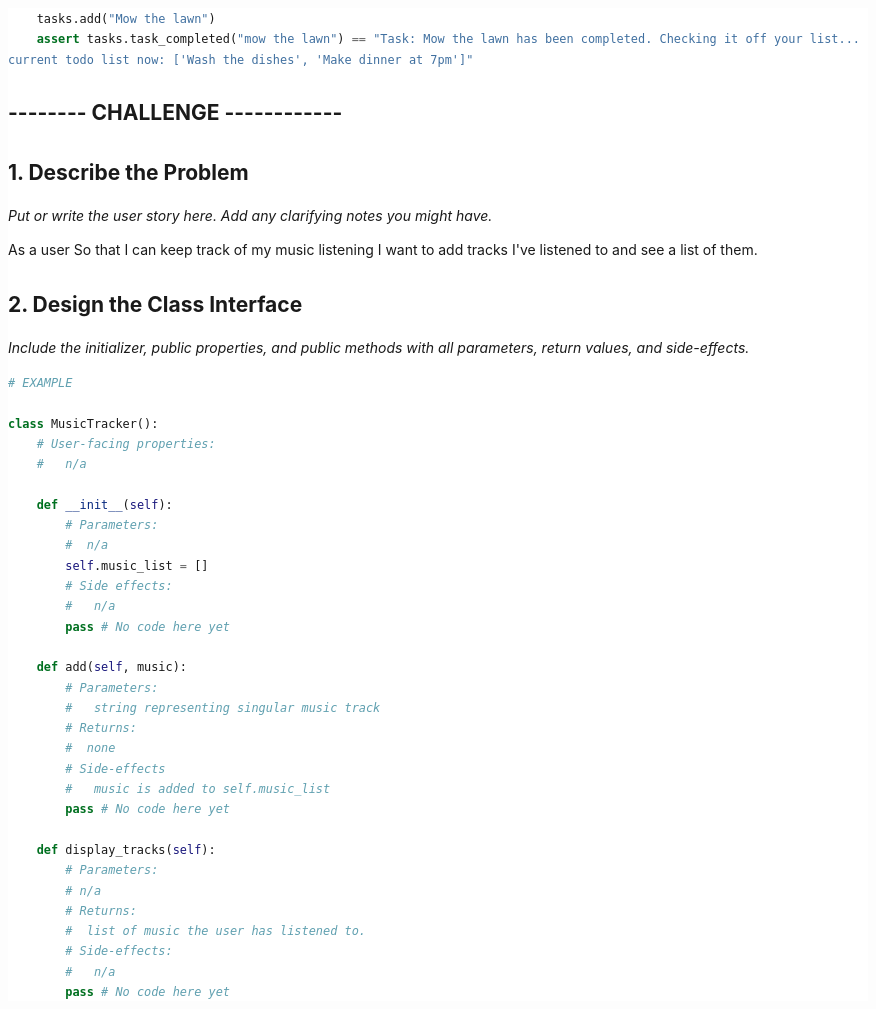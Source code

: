 ``` python
    tasks.add("Mow the lawn")
    assert tasks.task_completed("mow the lawn") == "Task: Mow the lawn has been completed. Checking it off your list... current todo list now: ['Wash the dishes', 'Make dinner at 7pm']"

```
## -------- CHALLENGE ------------

## 1. Describe the Problem

_Put or write the user story here. Add any clarifying notes you might have._

As a user
So that I can keep track of my music listening
I want to add tracks I've listened to and see a list of them.

## 2. Design the Class Interface

_Include the initializer, public properties, and public methods with all parameters, return values, and side-effects._

```python
# EXAMPLE

class MusicTracker():
    # User-facing properties:
    #   n/a

    def __init__(self):
        # Parameters:
        #  n/a
        self.music_list = []
        # Side effects:
        #   n/a
        pass # No code here yet

    def add(self, music):
        # Parameters:
        #   string representing singular music track
        # Returns:
        #  none
        # Side-effects
        #   music is added to self.music_list
        pass # No code here yet

    def display_tracks(self):
        # Parameters:
        # n/a
        # Returns:
        #  list of music the user has listened to. 
        # Side-effects:
        #   n/a
        pass # No code here yet

```
